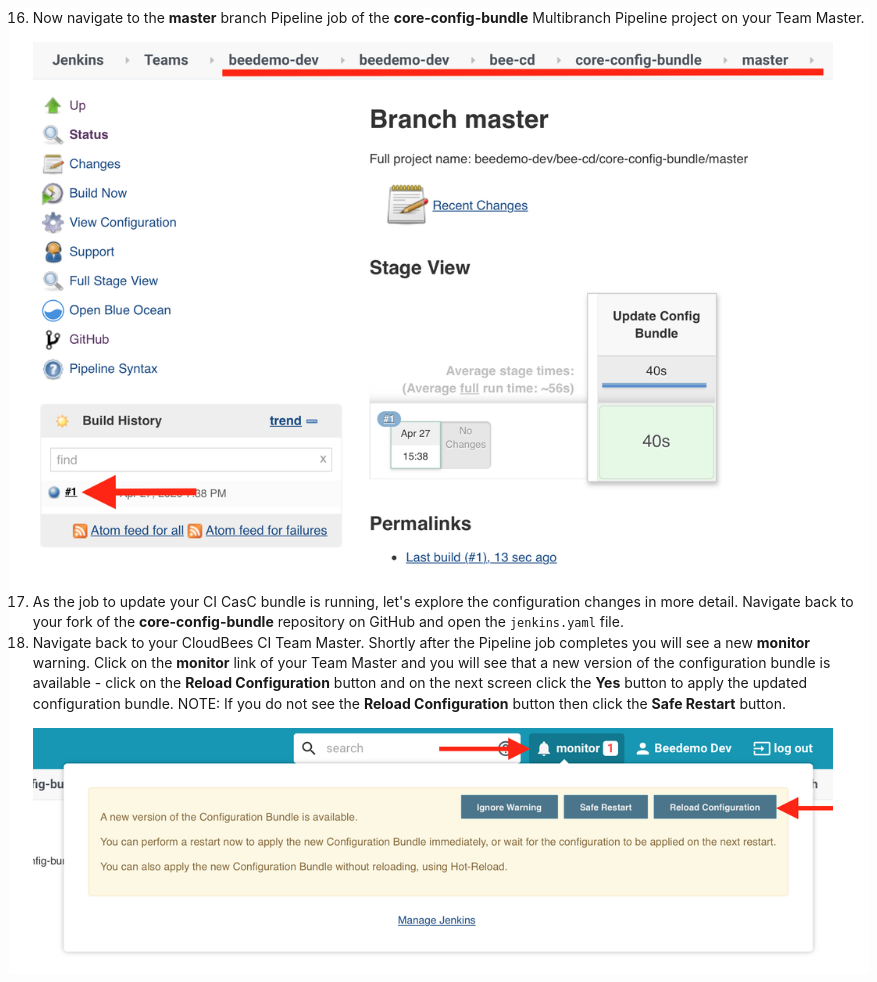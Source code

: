 16. Now navigate to the **master** branch Pipeline job of the **core-config-bundle** Multibranch Pipeline project on your Team Master. <p><img src="../images/nav-to-core-config-bundle-job.png" width=800/>
17. As the job to update your CI CasC bundle is running, let's explore the configuration changes in more detail. Navigate back to your fork of the **core-config-bundle** repository on GitHub and open the `jenkins.yaml` file.
18. Navigate back to your CloudBees CI Team Master. Shortly after the Pipeline job completes you will see a new **monitor** warning. Click on the **monitor** link of your Team Master and you will see that a new version of the configuration bundle is available - click on the **Reload Configuration** button and on the next screen click the **Yes** button to apply the updated configuration bundle. NOTE: If you do not see the **Reload Configuration** button then click the **Safe Restart** button. <p><img src="../images/reload-config.png" width=800/>